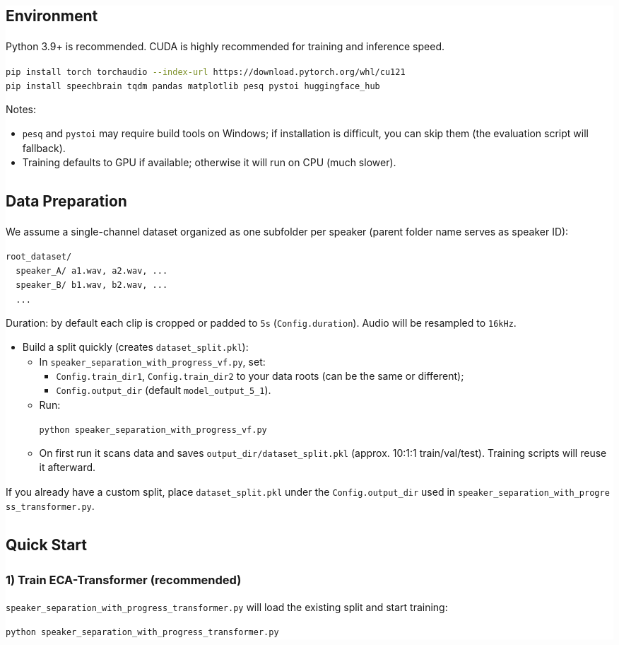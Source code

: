 
## Environment

Python 3.9+ is recommended. CUDA is highly recommended for training and inference speed.

```bash
pip install torch torchaudio --index-url https://download.pytorch.org/whl/cu121
pip install speechbrain tqdm pandas matplotlib pesq pystoi huggingface_hub
```

Notes:
- `pesq` and `pystoi` may require build tools on Windows; if installation is difficult, you can skip them (the evaluation script will fallback).
- Training defaults to GPU if available; otherwise it will run on CPU (much slower).


## Data Preparation

We assume a single-channel dataset organized as one subfolder per speaker (parent folder name serves as speaker ID):

```
root_dataset/
  speaker_A/ a1.wav, a2.wav, ...
  speaker_B/ b1.wav, b2.wav, ...
  ...
```

Duration: by default each clip is cropped or padded to `5s` (`Config.duration`). Audio will be resampled to `16kHz`.

- Build a split quickly (creates `dataset_split.pkl`):
  - In `speaker_separation_with_progress_vf.py`, set:
    - `Config.train_dir1`, `Config.train_dir2` to your data roots (can be the same or different);
    - `Config.output_dir` (default `model_output_5_1`).
  - Run:
    ```bash
    python speaker_separation_with_progress_vf.py
    ```
  - On first run it scans data and saves `output_dir/dataset_split.pkl` (approx. 10:1:1 train/val/test). Training scripts will reuse it afterward.

If you already have a custom split, place `dataset_split.pkl` under the `Config.output_dir` used in `speaker_separation_with_progress_transformer.py`.


## Quick Start

### 1) Train ECA-Transformer (recommended)

`speaker_separation_with_progress_transformer.py` will load the existing split and start training:

```bash
python speaker_separation_with_progress_transformer.py
```
